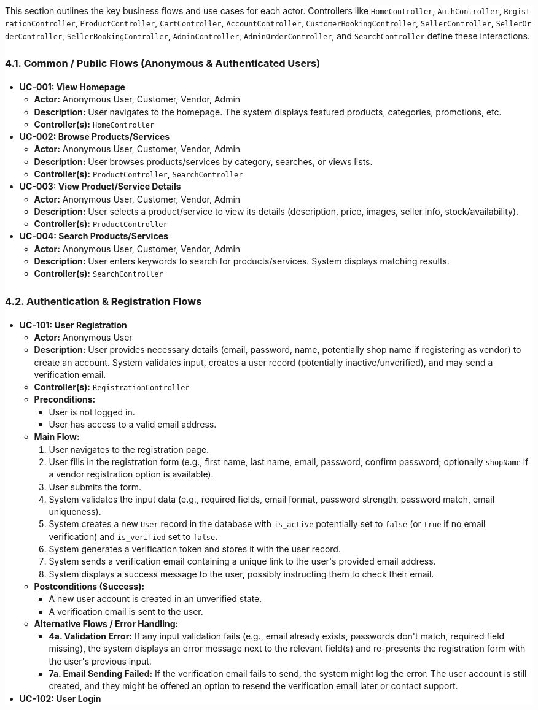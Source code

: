 This section outlines the key business flows and use cases for each actor. Controllers like `HomeController`, `AuthController`, `RegistrationController`, `ProductController`, `CartController`, `AccountController`, `CustomerBookingController`, `SellerController`, `SellerOrderController`, `SellerBookingController`, `AdminController`, `AdminOrderController`, and `SearchController` define these interactions.

### 4.1. Common / Public Flows (Anonymous & Authenticated Users)

*   **UC-001: View Homepage**
    *   **Actor:** Anonymous User, Customer, Vendor, Admin
    *   **Description:** User navigates to the homepage. The system displays featured products, categories, promotions, etc.
    *   **Controller(s):** `HomeController`
*   **UC-002: Browse Products/Services**
    *   **Actor:** Anonymous User, Customer, Vendor, Admin
    *   **Description:** User browses products/services by category, searches, or views lists.
    *   **Controller(s):** `ProductController`, `SearchController`
*   **UC-003: View Product/Service Details**
    *   **Actor:** Anonymous User, Customer, Vendor, Admin
    *   **Description:** User selects a product/service to view its details (description, price, images, seller info, stock/availability).
    *   **Controller(s):** `ProductController`
*   **UC-004: Search Products/Services**
    *   **Actor:** Anonymous User, Customer, Vendor, Admin
    *   **Description:** User enters keywords to search for products/services. System displays matching results.
    *   **Controller(s):** `SearchController`

### 4.2. Authentication & Registration Flows

*   **UC-101: User Registration**
    *   **Actor:** Anonymous User
    *   **Description:** User provides necessary details (email, password, name, potentially shop name if registering as vendor) to create an account. System validates input, creates a user record (potentially inactive/unverified), and may send a verification email.
    *   **Controller(s):** `RegistrationController`
    *   **Preconditions:**
        *   User is not logged in.
        *   User has access to a valid email address.
    *   **Main Flow:**
        1.  User navigates to the registration page.
        2.  User fills in the registration form (e.g., first name, last name, email, password, confirm password; optionally `shopName` if a vendor registration option is available).
        3.  User submits the form.
        4.  System validates the input data (e.g., required fields, email format, password strength, password match, email uniqueness).
        5.  System creates a new `User` record in the database with `is_active` potentially set to `false` (or `true` if no email verification) and `is_verified` set to `false`.
        6.  System generates a verification token and stores it with the user record.
        7.  System sends a verification email containing a unique link to the user's provided email address.
        8.  System displays a success message to the user, possibly instructing them to check their email.
    *   **Postconditions (Success):**
        *   A new user account is created in an unverified state.
        *   A verification email is sent to the user.
    *   **Alternative Flows / Error Handling:**
        *   **4a. Validation Error:** If any input validation fails (e.g., email already exists, passwords don't match, required field missing), the system displays an error message next to the relevant field(s) and re-presents the registration form with the user's previous input.
        *   **7a. Email Sending Failed:** If the verification email fails to send, the system might log the error. The user account is still created, and they might be offered an option to resend the verification email later or contact support.
*   **UC-102: User Login**